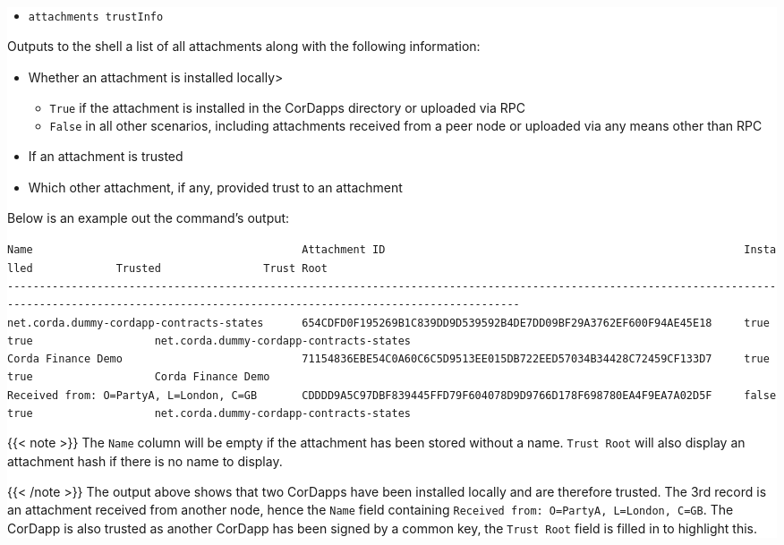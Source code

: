 

* `attachments trustInfo`

Outputs to the shell a list of all attachments along with the following information:



* Whether an attachment is installed locally>

    * `True` if the attachment is installed in the CorDapps directory or uploaded via RPC
    * `False` in all other scenarios, including attachments received from a peer node or uploaded via any means other than RPC



* If an attachment is trusted
* Which other attachment, if any, provided trust to an attachment


Below is an example out the command’s output:

```none
Name                                          Attachment ID                                                        Installed             Trusted                Trust Root
--------------------------------------------------------------------------------------------------------------------------------------------------------------------------------------------------------
net.corda.dummy-cordapp-contracts-states      654CDFD0F195269B1C839DD9D539592B4DE7DD09BF29A3762EF600F94AE45E18     true                  true                   net.corda.dummy-cordapp-contracts-states
Corda Finance Demo                            71154836EBE54C0A60C6C5D9513EE015DB722EED57034B34428C72459CF133D7     true                  true                   Corda Finance Demo
Received from: O=PartyA, L=London, C=GB       CDDDD9A5C97DBF839445FFD79F604078D9D9766D178F698780EA4F9EA7A02D5F     false                 true                   net.corda.dummy-cordapp-contracts-states
```


{{< note >}}
The `Name` column will be empty if the attachment has been stored without a name. `Trust Root` will also display an attachment
hash if there is no name to display.

{{< /note >}}
The output above shows that two CorDapps have been installed locally and are therefore trusted. The 3rd record is an attachment received
from another node, hence the `Name` field containing `Received from: O=PartyA, L=London, C=GB`. The CorDapp is also trusted as another
CorDapp has been signed by a common key, the `Trust Root` field is filled in to highlight this.
